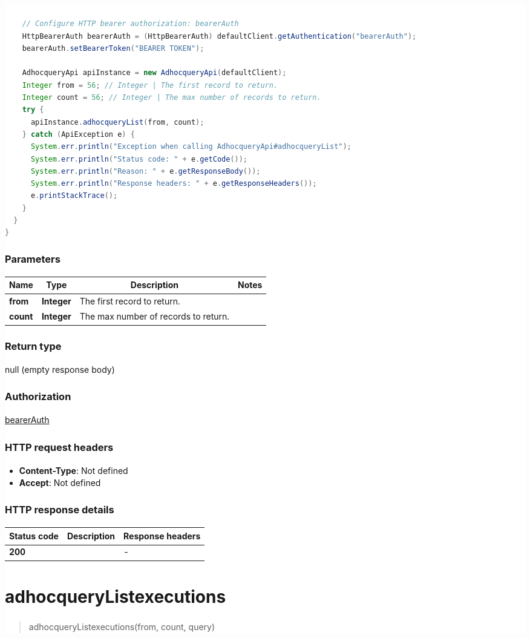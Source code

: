 ```java
    
    // Configure HTTP bearer authorization: bearerAuth
    HttpBearerAuth bearerAuth = (HttpBearerAuth) defaultClient.getAuthentication("bearerAuth");
    bearerAuth.setBearerToken("BEARER TOKEN");

    AdhocqueryApi apiInstance = new AdhocqueryApi(defaultClient);
    Integer from = 56; // Integer | The first record to return.
    Integer count = 56; // Integer | The max number of records to return.
    try {
      apiInstance.adhocqueryList(from, count);
    } catch (ApiException e) {
      System.err.println("Exception when calling AdhocqueryApi#adhocqueryList");
      System.err.println("Status code: " + e.getCode());
      System.err.println("Reason: " + e.getResponseBody());
      System.err.println("Response headers: " + e.getResponseHeaders());
      e.printStackTrace();
    }
  }
}
```

### Parameters

Name | Type | Description  | Notes
------------- | ------------- | ------------- | -------------
 **from** | **Integer**| The first record to return. |
 **count** | **Integer**| The max number of records to return. |

### Return type

null (empty response body)

### Authorization

[bearerAuth](../README.md#bearerAuth)

### HTTP request headers

 - **Content-Type**: Not defined
 - **Accept**: Not defined

### HTTP response details
| Status code | Description | Response headers |
|-------------|-------------|------------------|
**200** |  |  -  |

<a name="adhocqueryListexecutions"></a>
# **adhocqueryListexecutions**
> adhocqueryListexecutions(from, count, query)
